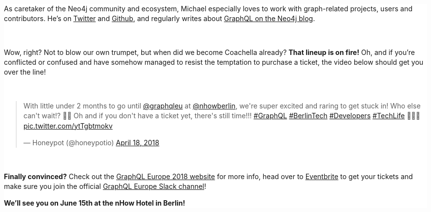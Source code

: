 As caretaker of the Neo4j community and ecosystem, Michael especially loves to work with graph-related projects, users and contributors. He’s on [Twitter](https://twitter.com/mesirii) and [Github](https://github.com/jexp), and regularly writes about [GraphQL on the Neo4j blog](https://neo4j.com/blog/contributor/michael-hunger/).

<br />

Wow, right? Not to blow our own trumpet, but when did we become Coachella already? **That lineup is on fire!**
Oh, and if you’re conflicted or confused and have somehow managed to resist the temptation to purchase a ticket, the video below should get you over the line!

<br />

<blockquote class="twitter-tweet" data-lang="en"><p lang="en" dir="ltr">With little under 2 months to go until <a href="https://twitter.com/graphqleu?ref_src=twsrc%5Etfw">@graphqleu</a> at <a href="https://twitter.com/nhowberlin?ref_src=twsrc%5Etfw">@nhowberlin</a>, we&#39;re super excited and raring to get stuck in! Who else can&#39;t wait!? 🤪🤩 Oh and if you don&#39;t have a ticket yet, there&#39;s still time!!! <a href="https://twitter.com/hashtag/GraphQL?src=hash&amp;ref_src=twsrc%5Etfw">#GraphQL</a> <a href="https://twitter.com/hashtag/BerlinTech?src=hash&amp;ref_src=twsrc%5Etfw">#BerlinTech</a> <a href="https://twitter.com/hashtag/Developers?src=hash&amp;ref_src=twsrc%5Etfw">#Developers</a> <a href="https://twitter.com/hashtag/TechLife?src=hash&amp;ref_src=twsrc%5Etfw">#TechLife</a> 🍯🐝🍯 <a href="https://t.co/ytTgbtmokv">pic.twitter.com/ytTgbtmokv</a></p>&mdash; Honeypot (@honeypotio) <a href="https://twitter.com/honeypotio/status/986587976187736064?ref_src=twsrc%5Etfw">April 18, 2018</a></blockquote>
<script async src="https://platform.twitter.com/widgets.js" charset="utf-8"></script>

<br />

**Finally convinced?** Check out the [GraphQL Europe 2018 website](https://www.graphql-europe.org/) for more info, head over to [Eventbrite](https://www.eventbrite.com/e/graphql-europe-2018-tickets-39184180940) to get your tickets and make sure you join the official [GraphQL Europe Slack channel](https://slack.graph.cool/)! 

**We’ll see you on June 15th at the nHow Hotel in Berlin!**
